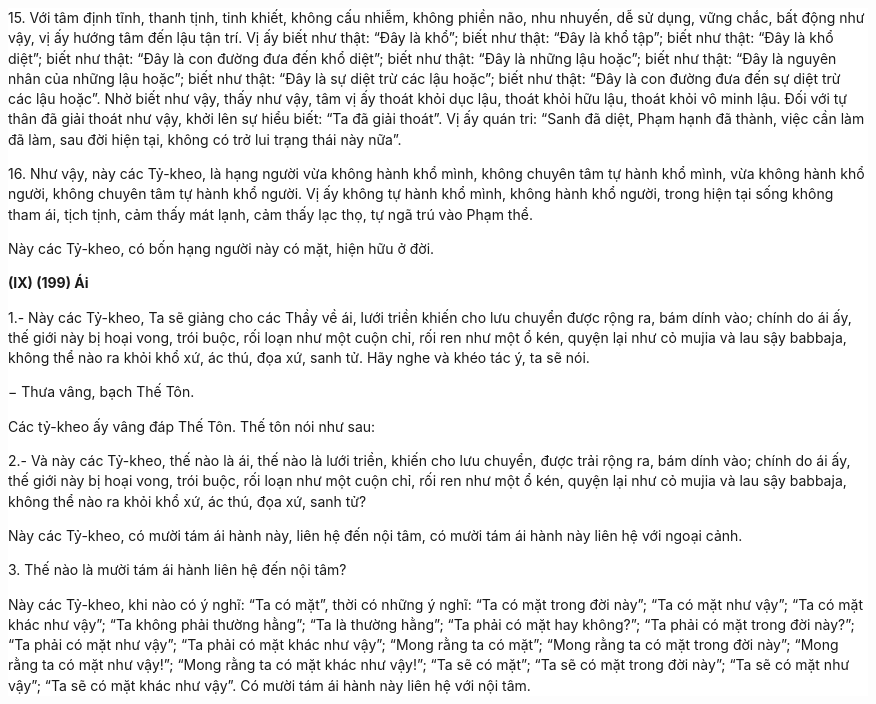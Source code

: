 
15\. Với tâm định tĩnh, thanh tịnh, tinh khiết, không cấu nhiễm, không phiền não, nhu nhuyến, dễ sử
dụng, vững chắc, bất động như vậy, vị ấy hướng tâm đến lậu tận trí. Vị ấy biết như thật: “Ðây là khổ”;
biết như thật: “Ðây là khổ tập”; biết như thật: “Ðây là khổ diệt”; biết như thật: “Ðây là con đường đưa
đến khổ diệt”; biết như thật: “Ðây là những lậu hoặc”; biết như thật: “Ðây là nguyên nhân của những lậu
hoặc”; biết như thật: “Ðây là sự diệt trừ các lậu hoặc”; biết như thật: “Ðây là con đường đưa đến sự diệt
trừ các lậu hoặc”. Nhờ biết như vậy, thấy như vậy, tâm vị ấy thoát khỏi dục lậu, thoát khỏi hữu lậu, thoát
khỏi vô minh lậu. Ðối với tự thân đã giải thoát như vậy, khởi lên sự hiểu biết: “Ta đã giải thoát”. Vị ấy
quán tri: “Sanh đã diệt, Phạm hạnh đã thành, việc cần làm đã làm, sau đời hiện tại, không có trở lui trạng
thái này nữa”.


16\. Như vậy, này các Tỷ-kheo, là hạng người vừa không hành khổ mình, không chuyên tâm tự hành khổ
mình, vừa không hành khổ người, không chuyên tâm tự hành khổ người. Vị ấy không tự hành khổ mình,
không hành khổ người, trong hiện tại sống không tham ái, tịch tịnh, cảm thấy mát lạnh, cảm thấy lạc thọ,
tự ngã trú vào Phạm thể.

Này các Tỷ-kheo, có bốn hạng người này có mặt, hiện hữu ở đời.

**(IX) (199) Ái**

1.- Này các Tỷ-kheo, Ta sẽ giảng cho các Thầy về ái, lưới triền khiến cho lưu chuyển được rộng ra, bám
dính vào; chính do ái ấy, thế giới này bị hoại vong, trói buộc, rối loạn như một cuộn chỉ, rối ren như một
ổ kén, quyện lại như cỏ mujia và lau sậy babbaja, không thể nào ra khỏi khổ xứ, ác thú, đọa xứ, sanh tử.
Hãy nghe và khéo tác ý, ta sẽ nói.

− Thưa vâng, bạch Thế Tôn.

Các tỷ-kheo ấy vâng đáp Thế Tôn. Thế tôn nói như sau:

2.- Và này các Tỷ-kheo, thế nào là ái, thế nào là lưới triền, khiến cho lưu chuyển, được trải rộng ra, bám
dính vào; chính do ái ấy, thế giới này bị hoại vong, trói buộc, rối loạn như một cuộn chỉ, rối ren như một
ổ kén, quyện lại như cỏ mujia và lau sậy babbaja, không thể nào ra khỏi khổ xứ, ác thú, đọa xứ, sanh tử?

Này các Tỷ-kheo, có mười tám ái hành này, liên hệ đến nội tâm, có mười tám ái hành này liên hệ với
ngoại cảnh.

3\. Thế nào là mười tám ái hành liên hệ đến nội tâm?

Này các Tỷ-kheo, khi nào có ý nghĩ: “Ta có mặt”, thời có những ý nghĩ: “Ta có mặt trong đời này”; “Ta
có mặt như vậy”; “Ta có mặt khác như vậy”; “Ta không phải thường hằng”; “Ta là thường hằng”; “Ta
phải có mặt hay không?”; “Ta phải có mặt trong đời này?”; “Ta phải có mặt như vậy”; “Ta phải có mặt
khác như vậy”; “Mong rằng ta có mặt”; “Mong rằng ta có mặt trong đời này”; “Mong rằng ta có mặt
như vậy!”; “Mong rằng ta có mặt khác như vậy!”; “Ta sẽ có mặt”; “Ta sẽ có mặt trong đời này”; “Ta sẽ
có mặt như vậy”; “Ta sẽ có mặt khác như vậy”. Có mười tám ái hành này liên hệ với nội tâm.
